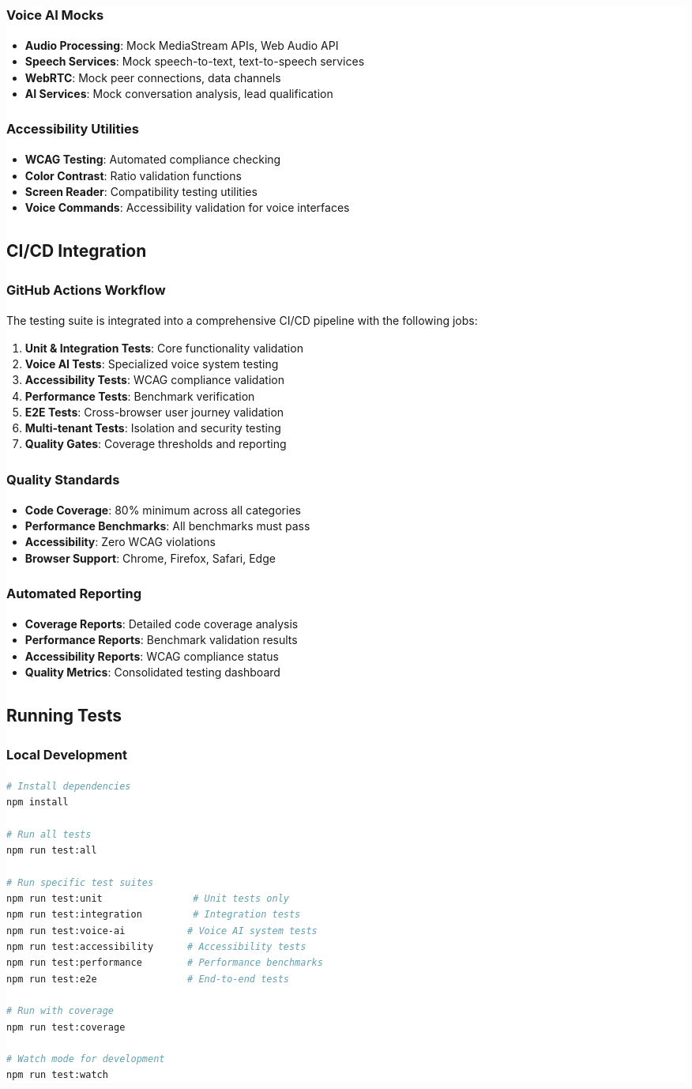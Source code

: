 ### Voice AI Mocks
- **Audio Processing**: Mock MediaStream APIs, Web Audio API
- **Speech Services**: Mock speech-to-text, text-to-speech services
- **WebRTC**: Mock peer connections, data channels
- **AI Services**: Mock conversation analysis, lead qualification

### Accessibility Utilities
- **WCAG Testing**: Automated compliance checking
- **Color Contrast**: Ratio validation functions
- **Screen Reader**: Compatibility testing utilities
- **Voice Commands**: Accessibility validation for voice interfaces

## CI/CD Integration

### GitHub Actions Workflow
The testing suite is integrated into a comprehensive CI/CD pipeline with the following jobs:

1. **Unit & Integration Tests**: Core functionality validation
2. **Voice AI Tests**: Specialized voice system testing
3. **Accessibility Tests**: WCAG compliance validation
4. **Performance Tests**: Benchmark verification
5. **E2E Tests**: Cross-browser user journey validation
6. **Multi-tenant Tests**: Isolation and security testing
7. **Quality Gates**: Coverage thresholds and reporting

### Quality Standards
- **Code Coverage**: 80% minimum across all categories
- **Performance Benchmarks**: All benchmarks must pass
- **Accessibility**: Zero WCAG violations
- **Browser Support**: Chrome, Firefox, Safari, Edge

### Automated Reporting
- **Coverage Reports**: Detailed code coverage analysis
- **Performance Reports**: Benchmark validation results
- **Accessibility Reports**: WCAG compliance status
- **Quality Metrics**: Consolidated testing dashboard

## Running Tests

### Local Development
```bash
# Install dependencies
npm install

# Run all tests
npm run test:all

# Run specific test suites
npm run test:unit                # Unit tests only
npm run test:integration         # Integration tests
npm run test:voice-ai           # Voice AI system tests
npm run test:accessibility      # Accessibility tests
npm run test:performance        # Performance benchmarks
npm run test:e2e                # End-to-end tests

# Run with coverage
npm run test:coverage

# Watch mode for development
npm run test:watch
```
